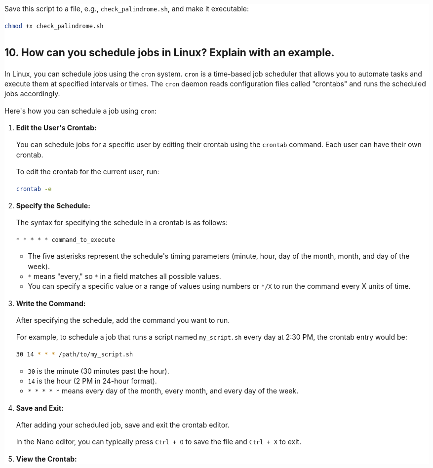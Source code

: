 Save this script to a file, e.g., `check_palindrome.sh`, and make it executable:

```bash
chmod +x check_palindrome.sh
```

## 10. How can you schedule jobs in Linux? Explain with an example.
In Linux, you can schedule jobs using the `cron` system. `cron` is a time-based job scheduler that allows you to automate tasks and execute them at specified intervals or times. The `cron` daemon reads configuration files called "crontabs" and runs the scheduled jobs accordingly.

Here's how you can schedule a job using `cron`:

1. **Edit the User's Crontab:**

   You can schedule jobs for a specific user by editing their crontab using the `crontab` command. Each user can have their own crontab.

   To edit the crontab for the current user, run:

   ```bash
   crontab -e
   ```

2. **Specify the Schedule:**

   The syntax for specifying the schedule in a crontab is as follows:

   ```
   * * * * * command_to_execute
   ```

   - The five asterisks represent the schedule's timing parameters (minute, hour, day of the month, month, and day of the week).
   - `*` means "every," so `*` in a field matches all possible values.
   - You can specify a specific value or a range of values using numbers or `*/X` to run the command every X units of time.

3. **Write the Command:**

   After specifying the schedule, add the command you want to run.

   For example, to schedule a job that runs a script named `my_script.sh` every day at 2:30 PM, the crontab entry would be:

   ```bash
   30 14 * * * /path/to/my_script.sh
   ```

   - `30` is the minute (30 minutes past the hour).
   - `14` is the hour (2 PM in 24-hour format).
   - `* * * * *` means every day of the month, every month, and every day of the week.

4. **Save and Exit:**

   After adding your scheduled job, save and exit the crontab editor.

   In the Nano editor, you can typically press `Ctrl + O` to save the file and `Ctrl + X` to exit.

5. **View the Crontab:**
